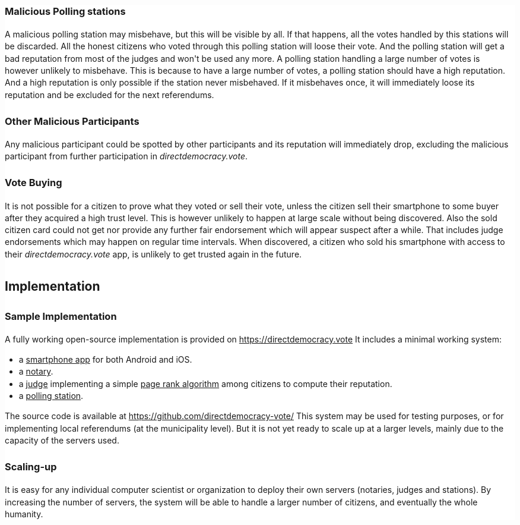 ### Malicious Polling stations

A malicious polling station may misbehave, but this will be visible by all.
If that happens, all the votes handled by this stations will be discarded.
All the honest citizens who voted through this polling station will loose their vote.
And the polling station will get a bad reputation from most of the judges and won't be used any more.
A polling station handling a large number of votes is however unlikely to misbehave.
This is because to have a large number of votes, a polling station should have a high reputation.
And a high reputation is only possible if the station never misbehaved.
If it misbehaves once, it will immediately loose its reputation and be excluded for the next referendums.

### Other Malicious Participants

Any malicious participant could be spotted by other participants and its reputation will immediately drop, excluding the malicious participant from further participation in *directdemocracy.vote*.

### Vote Buying

It is not possible for a citizen to prove what they voted or sell their vote, unless the citizen sell their smartphone to some buyer after they acquired a high trust level.
This is however unlikely to happen at large scale without being discovered.
Also the sold citizen card could not get nor provide any further fair endorsement which will appear suspect after a while.
That includes judge endorsements which may happen on regular time intervals.
When discovered, a citizen who sold his smartphone with access to their *directdemocracy.vote* app, is unlikely to get trusted again in the future.

## Implementation

### Sample Implementation

A fully working open-source implementation is provided on https://directdemocracy.vote
It includes a minimal working system:
- a [smartphone app](https://app.directdemocracy.vote) for both Android and iOS.
- a [notary](https://notary.directdemocracy.vote).
- a [judge](https://judge.directdemocracy.vote) implementing a simple [page rank algorithm](https://en.wikipedia.org/wiki/PageRank) among citizens to compute their reputation.
- a [polling station](https://station.directdemocracy.vote).

The source code is available at https://github.com/directdemocracy-vote/
This system may be used for testing purposes, or for implementing local referendums (at the municipality level).
But it is not yet ready to scale up at a larger levels, mainly due to the capacity of the servers used.

### Scaling-up

It is easy for any individual computer scientist or organization to deploy their own servers (notaries, judges and stations).
By increasing the number of servers, the system will be able to handle a larger number of citizens, and eventually the whole humanity.
